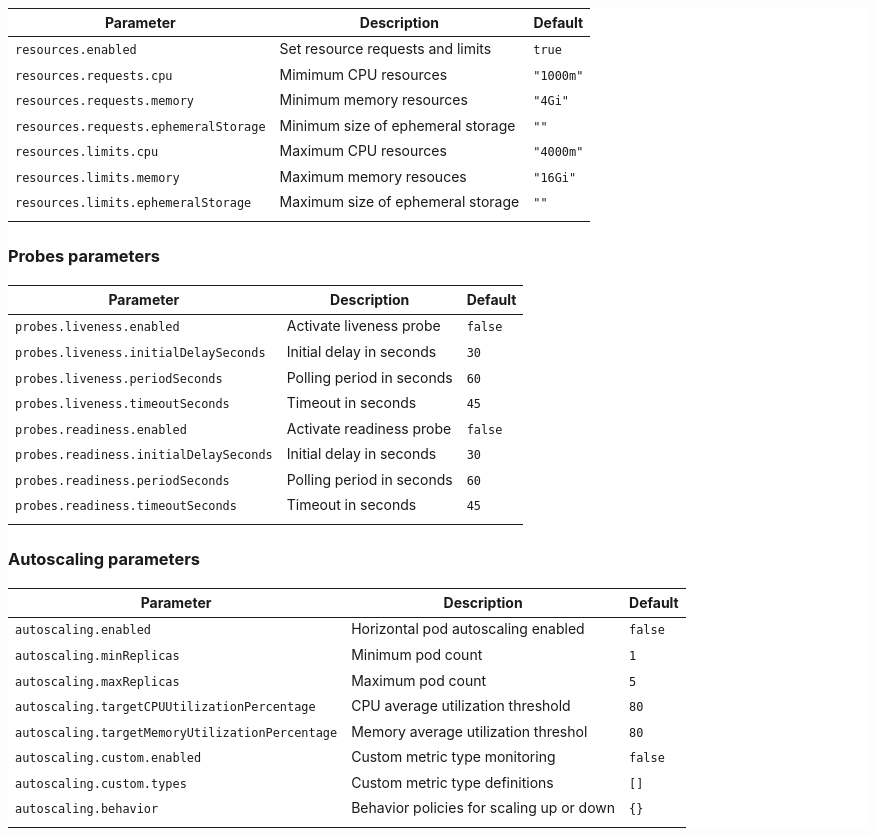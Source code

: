 | Parameter                              | Description                                                     | Default |
| -------------------------------------- | --------------------------------------------------------------- | --------------- |
| `resources.enabled`                    | Set resource requests and limits                                | `true`          |
| `resources.requests.cpu`               | Mimimum CPU resources                                           | `"1000m"`       |
| `resources.requests.memory`            | Minimum memory resources                                        | `"4Gi"`         |
| `resources.requests.ephemeralStorage`  | Minimum size of ephemeral storage                               | `""`            |
| `resources.limits.cpu`                 | Maximum CPU resources                                           | `"4000m"`       |
| `resources.limits.memory`              | Maximum memory resouces                                         | `"16Gi"`        |
| `resources.limits.ephemeralStorage`    | Maximum size of ephemeral storage                               | `""`            |
|                                        |                                                                 |                                                                |

### Probes parameters 

| Parameter                              | Description                                                     | Default |
| -------------------------------------- | --------------------------------------------------------------- | --------------- |
| `probes.liveness.enabled`              | Activate liveness probe                                         | `false`         |
| `probes.liveness.initialDelaySeconds`  | Initial delay in seconds                                        | `30`            |
| `probes.liveness.periodSeconds`        | Polling period in seconds                                       | `60`            |
| `probes.liveness.timeoutSeconds`       | Timeout in seconds                                              | `45`            |
| `probes.readiness.enabled`             | Activate readiness probe                                        | `false`         |
| `probes.readiness.initialDelaySeconds` | Initial delay in seconds                                        | `30`            |
| `probes.readiness.periodSeconds`       | Polling period in seconds                                       | `60`            |
| `probes.readiness.timeoutSeconds`      | Timeout in seconds                                              | `45`            |
|                                        |                                                                 |                                                                |

### Autoscaling parameters 

| Parameter                              | Description                                                     | Default |
| -------------------------------------- | --------------------------------------------------------------- | --------------- |
| `autoscaling.enabled`                  | Horizontal pod autoscaling enabled                              | `false`         |
| `autoscaling.minReplicas`              | Minimum pod count                                               | `1`                 |
| `autoscaling.maxReplicas`              | Maximum pod count                                               | `5`                 |
| `autoscaling.targetCPUUtilizationPercentage`    | CPU average utilization threshold                      | `80`                 |
| `autoscaling.targetMemoryUtilizationPercentage` | Memory average utilization threshol                    | `80`                 |
| `autoscaling.custom.enabled`           | Custom metric type monitoring                                   | `false`              |
| `autoscaling.custom.types`             | Custom metric type definitions                                  | `[]`              |
| `autoscaling.behavior`                 | Behavior policies for scaling up or down                        | `{}`                 |
|                                        |                                                                 |                                                                |
